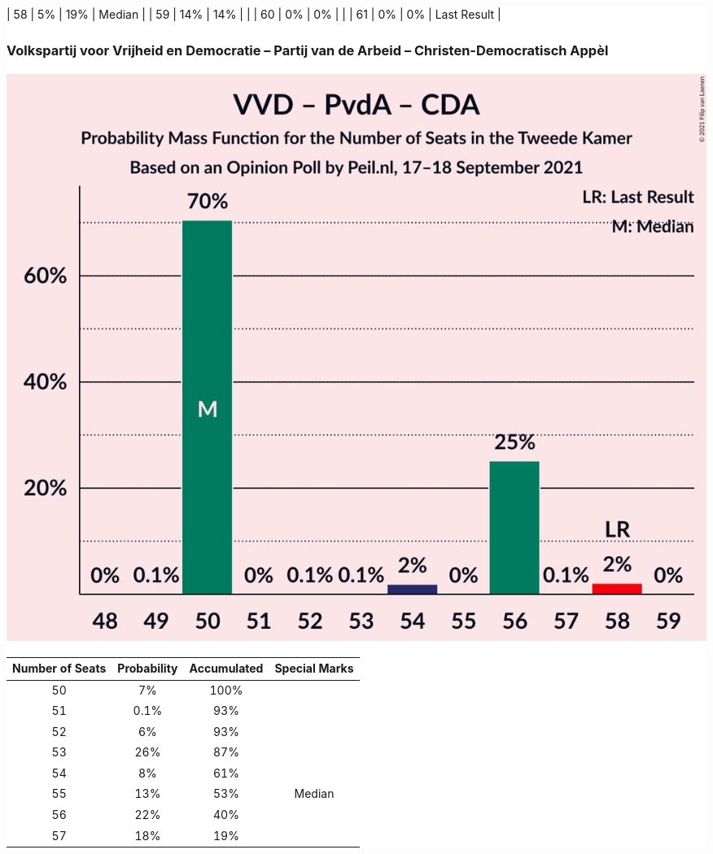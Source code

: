 | 58 | 5% | 19% | Median |
| 59 | 14% | 14% |  |
| 60 | 0% | 0% |  |
| 61 | 0% | 0% | Last Result |

### Volkspartij voor Vrijheid en Democratie – Partij van de Arbeid – Christen-Democratisch Appèl

![Graph with seats probability mass function not yet produced](2021-09-18-Peilnl-coalitions-seats-pmf-vvd–pvda–cda.png "Seats Probability Mass Function")

| Number of Seats | Probability | Accumulated | Special Marks |
|:---------------:|:-----------:|:-----------:|:-------------:|
| 50 | 7% | 100% |  |
| 51 | 0.1% | 93% |  |
| 52 | 6% | 93% |  |
| 53 | 26% | 87% |  |
| 54 | 8% | 61% |  |
| 55 | 13% | 53% | Median |
| 56 | 22% | 40% |  |
| 57 | 18% | 19% |  |